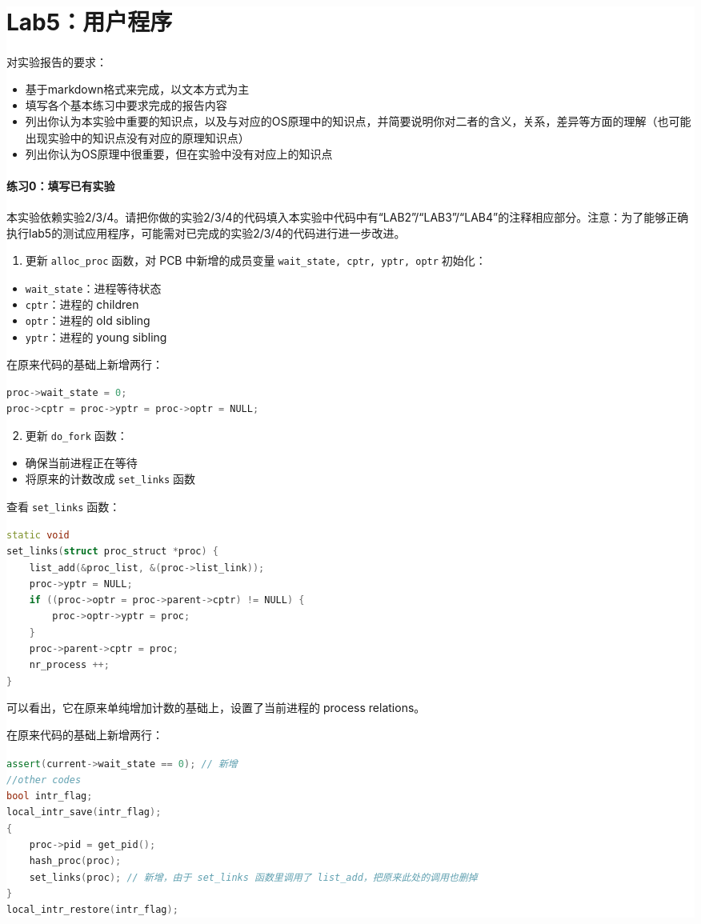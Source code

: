 # Lab5：用户程序  

对实验报告的要求： 

- 基于markdown格式来完成，以文本方式为主
- 填写各个基本练习中要求完成的报告内容
- 列出你认为本实验中重要的知识点，以及与对应的OS原理中的知识点，并简要说明你对二者的含义，关系，差异等方面的理解（也可能出现实验中的知识点没有对应的原理知识点）
- 列出你认为OS原理中很重要，但在实验中没有对应上的知识点

#### 练习0：填写已有实验

本实验依赖实验2/3/4。请把你做的实验2/3/4的代码填入本实验中代码中有“LAB2”/“LAB3”/“LAB4”的注释相应部分。注意：为了能够正确执行lab5的测试应用程序，可能需对已完成的实验2/3/4的代码进行进一步改进。

1. 更新 `alloc_proc` 函数，对 PCB 中新增的成员变量 `wait_state, cptr, yptr, optr` 初始化：

- `wait_state`：进程等待状态
- `cptr`：进程的 children
- `optr`：进程的 old sibling
- `yptr`：进程的 young sibling

在原来代码的基础上新增两行：

```c++
proc->wait_state = 0;
proc->cptr = proc->yptr = proc->optr = NULL;
```

2. 更新 `do_fork` 函数：

- 确保当前进程正在等待
- 将原来的计数改成 `set_links` 函数

查看 `set_links` 函数：

```c++
static void
set_links(struct proc_struct *proc) {
    list_add(&proc_list, &(proc->list_link));
    proc->yptr = NULL;
    if ((proc->optr = proc->parent->cptr) != NULL) {
        proc->optr->yptr = proc;
    }
    proc->parent->cptr = proc;
    nr_process ++;
}
```

可以看出，它在原来单纯增加计数的基础上，设置了当前进程的 process relations。

在原来代码的基础上新增两行：

```c++
assert(current->wait_state == 0); // 新增
//other codes
bool intr_flag;
local_intr_save(intr_flag);
{
    proc->pid = get_pid();
    hash_proc(proc);
    set_links(proc); // 新增，由于 set_links 函数里调用了 list_add，把原来此处的调用也删掉
}
local_intr_restore(intr_flag);
```

